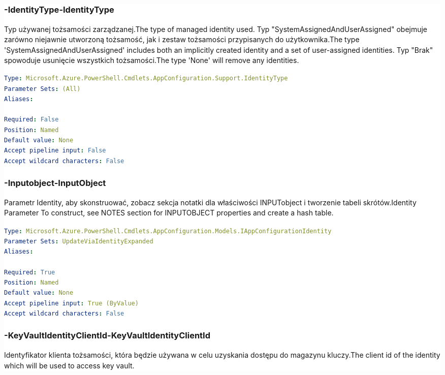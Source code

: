 ### <span data-ttu-id="34bd8-128">-IdentityType</span><span class="sxs-lookup"><span data-stu-id="34bd8-128">-IdentityType</span></span>
<span data-ttu-id="34bd8-129">Typ używanej tożsamości zarządzanej.</span><span class="sxs-lookup"><span data-stu-id="34bd8-129">The type of managed identity used.</span></span>
<span data-ttu-id="34bd8-130">Typ "SystemAssignedAndUserAssigned" obejmuje zarówno niejawnie utworzoną tożsamość, jak i zestaw tożsamości przypisanych do użytkownika.</span><span class="sxs-lookup"><span data-stu-id="34bd8-130">The type 'SystemAssignedAndUserAssigned' includes both an implicitly created identity and a set of user-assigned identities.</span></span>
<span data-ttu-id="34bd8-131">Typ "Brak" spowoduje usunięcie wszystkich tożsamości.</span><span class="sxs-lookup"><span data-stu-id="34bd8-131">The type 'None' will remove any identities.</span></span>

```yaml
Type: Microsoft.Azure.PowerShell.Cmdlets.AppConfiguration.Support.IdentityType
Parameter Sets: (All)
Aliases:

Required: False
Position: Named
Default value: None
Accept pipeline input: False
Accept wildcard characters: False
```

### <span data-ttu-id="34bd8-132">-Inputobject</span><span class="sxs-lookup"><span data-stu-id="34bd8-132">-InputObject</span></span>
<span data-ttu-id="34bd8-133">Parametr Identity, aby skonstruować, zobacz sekcja notatki dla właściwości INPUTobject i tworzenie tabeli skrótów.</span><span class="sxs-lookup"><span data-stu-id="34bd8-133">Identity Parameter To construct, see NOTES section for INPUTOBJECT properties and create a hash table.</span></span>

```yaml
Type: Microsoft.Azure.PowerShell.Cmdlets.AppConfiguration.Models.IAppConfigurationIdentity
Parameter Sets: UpdateViaIdentityExpanded
Aliases:

Required: True
Position: Named
Default value: None
Accept pipeline input: True (ByValue)
Accept wildcard characters: False
```

### <span data-ttu-id="34bd8-134">-KeyVaultIdentityClientId</span><span class="sxs-lookup"><span data-stu-id="34bd8-134">-KeyVaultIdentityClientId</span></span>
<span data-ttu-id="34bd8-135">Identyfikator klienta tożsamości, która będzie używana w celu uzyskania dostępu do magazynu kluczy.</span><span class="sxs-lookup"><span data-stu-id="34bd8-135">The client id of the identity which will be used to access key vault.</span></span>
